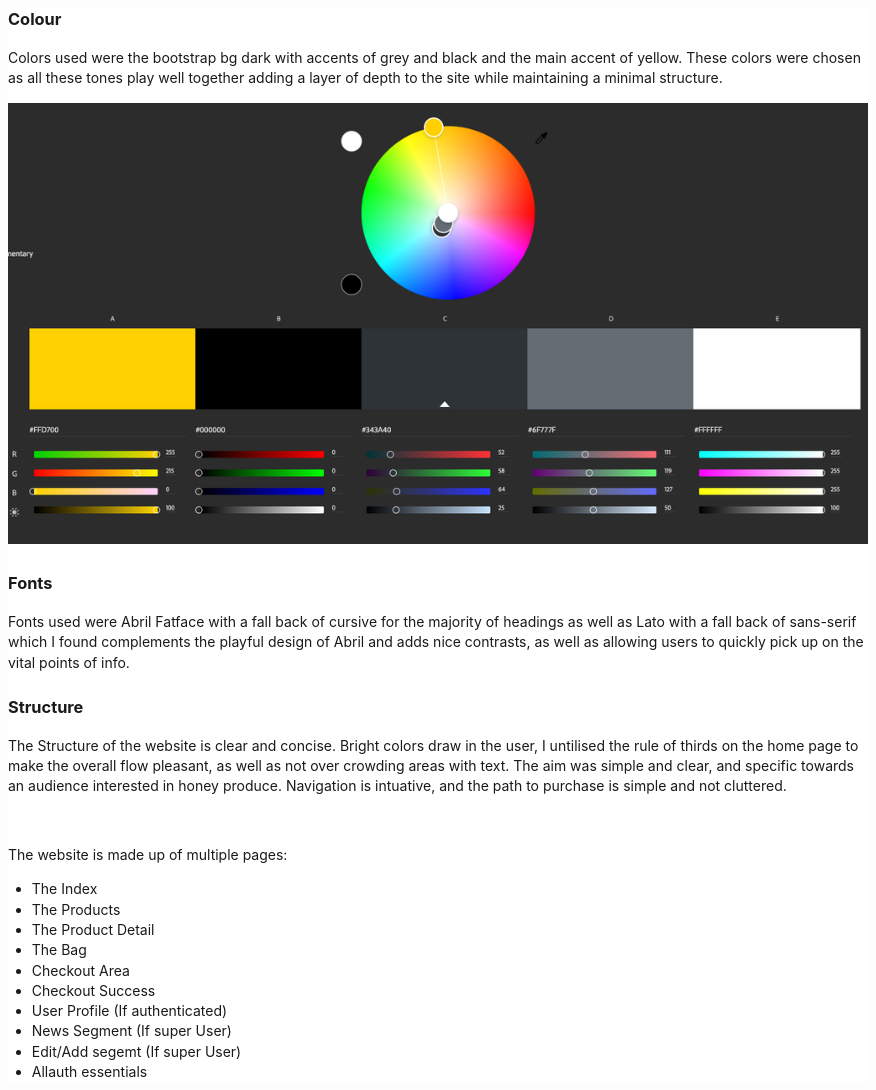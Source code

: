 ### Colour

Colors used were the bootstrap bg dark with accents of grey and black and the main accent of yellow. These colors were chosen as all these tones play well together adding a layer of depth to the site while maintaining a minimal structure.
<br>

![Color Scheme](docs/colors.png)

### Fonts

Fonts used were Abril Fatface with a fall back of cursive for the majority of headings as well as Lato with a fall back of sans-serif which I found complements the playful design of Abril and adds nice contrasts, as well as allowing users to quickly pick up on the vital points of info.

### Structure

The Structure of the website is clear and concise. Bright colors draw in the user, I untilised the rule of thirds on the home page to make the overall flow pleasant, as well as not over crowding areas with text. The aim was simple and clear, and specific towards an audience interested in honey produce. Navigation is intuative, and the path to purchase is simple and not cluttered.

<br>

The website is made up of multiple pages:

- The Index
- The Products
- The Product Detail
- The Bag
- Checkout Area
- Checkout Success
- User Profile (If authenticated)
- News Segment (If super User)
- Edit/Add segemt (If super User)
- Allauth essentials
